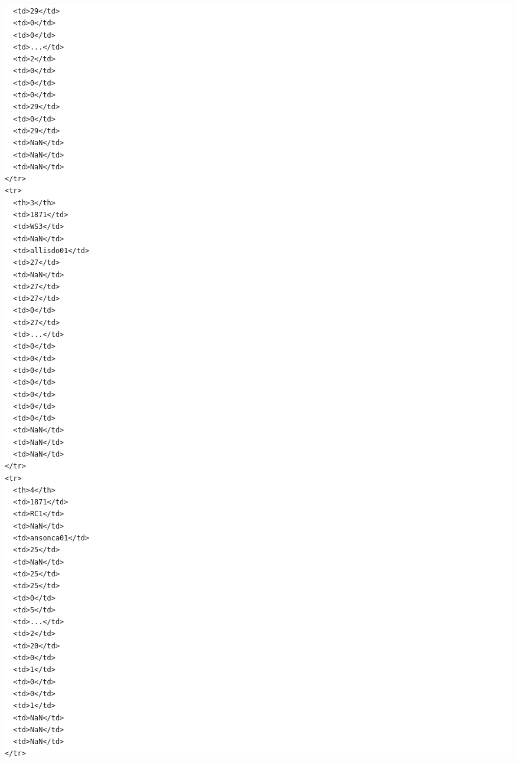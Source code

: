       <td>29</td>
      <td>0</td>
      <td>0</td>
      <td>...</td>
      <td>2</td>
      <td>0</td>
      <td>0</td>
      <td>0</td>
      <td>29</td>
      <td>0</td>
      <td>29</td>
      <td>NaN</td>
      <td>NaN</td>
      <td>NaN</td>
    </tr>
    <tr>
      <th>3</th>
      <td>1871</td>
      <td>WS3</td>
      <td>NaN</td>
      <td>allisdo01</td>
      <td>27</td>
      <td>NaN</td>
      <td>27</td>
      <td>27</td>
      <td>0</td>
      <td>27</td>
      <td>...</td>
      <td>0</td>
      <td>0</td>
      <td>0</td>
      <td>0</td>
      <td>0</td>
      <td>0</td>
      <td>0</td>
      <td>NaN</td>
      <td>NaN</td>
      <td>NaN</td>
    </tr>
    <tr>
      <th>4</th>
      <td>1871</td>
      <td>RC1</td>
      <td>NaN</td>
      <td>ansonca01</td>
      <td>25</td>
      <td>NaN</td>
      <td>25</td>
      <td>25</td>
      <td>0</td>
      <td>5</td>
      <td>...</td>
      <td>2</td>
      <td>20</td>
      <td>0</td>
      <td>1</td>
      <td>0</td>
      <td>0</td>
      <td>1</td>
      <td>NaN</td>
      <td>NaN</td>
      <td>NaN</td>
    </tr>
  </tbody>